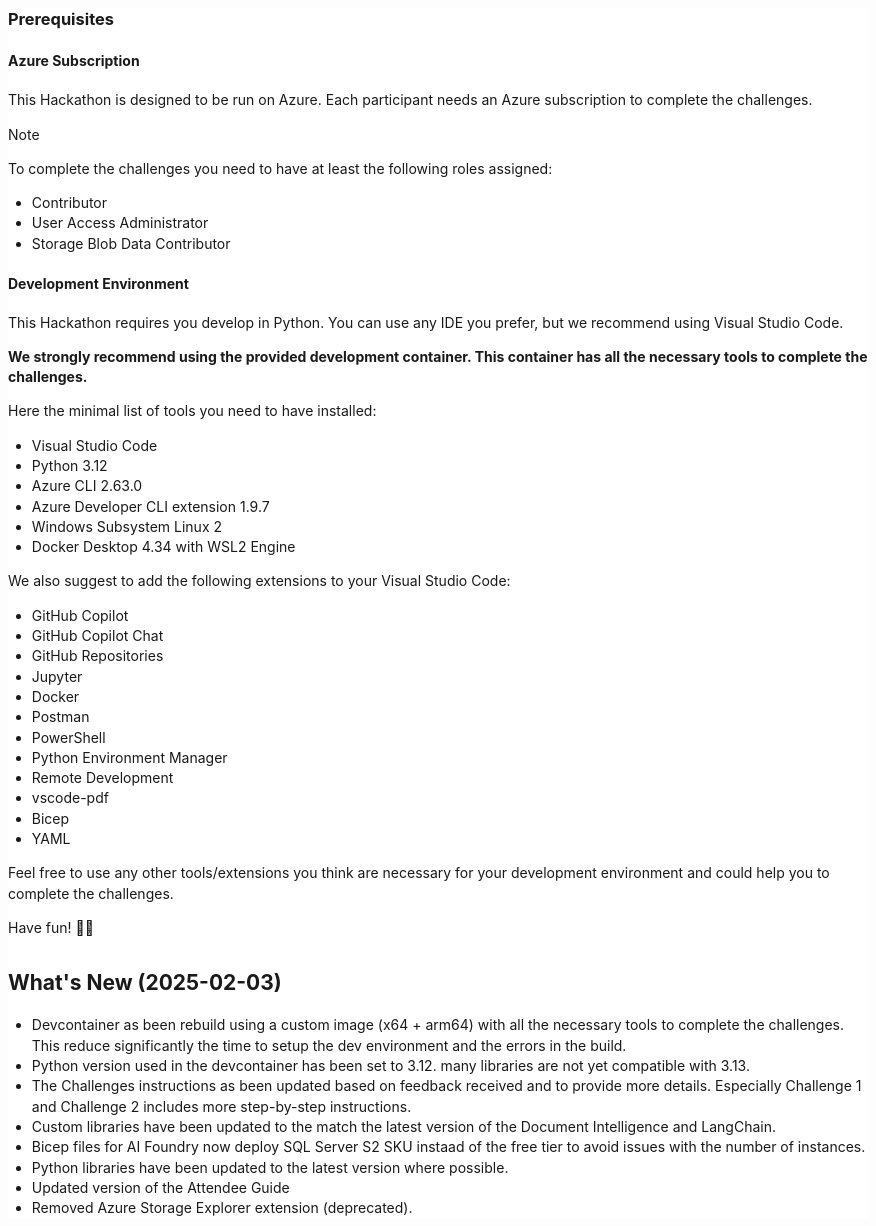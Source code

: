 ### Prerequisites

#### Azure Subscription
This Hackathon is designed to be run on Azure. Each participant needs an Azure subscription to complete the challenges.

> [!NOTE] 
> To complete the challenges you need to have at least the following roles assigned:
> * Contributor
> * User Access Administrator
> * Storage Blob Data Contributor

#### Development Environment

This Hackathon requires you develop in Python. You can use any IDE you prefer, but we recommend using Visual Studio Code.

**We strongly recommend using the provided development container. This container has all the necessary tools to complete the challenges.**

Here the minimal list of tools you need to have installed:

* Visual Studio Code
* Python 3.12
* Azure CLI 2.63.0
* Azure Developer CLI extension 1.9.7
* Windows Subsystem Linux 2
* Docker Desktop 4.34 with WSL2 Engine

We also suggest to add the following extensions to your Visual Studio Code:

* GitHub Copilot
* GitHub Copilot Chat
* GitHub Repositories
* Jupyter
* Docker
* Postman
* PowerShell
* Python Environment Manager
* Remote Development
* vscode-pdf
* Bicep
* YAML

Feel free to use any other tools/extensions you think are necessary for your development environment and could help you to complete the challenges.

Have fun! 🚀🚀


## What's New (2025-02-03)

- Devcontainer as been rebuild using a custom image (x64 + arm64) with all the necessary tools to complete the challenges. This reduce significantly the time to setup the dev environment and the errors in the build.
- Python version used in the devcontainer has been set to 3.12. many libraries are not yet compatible with 3.13.
- The Challenges instructions as been updated based on feedback received and to provide more details. Especially Challenge 1 and Challenge 2 includes more step-by-step instructions.
- Custom libraries have been updated to the match the latest version of the Document Intelligence and LangChain.
- Bicep files for AI Foundry now deploy SQL Server S2 SKU instaad of the free tier to avoid issues with the number of instances.
- Python libraries have been updated to the latest version where possible.
- Updated version of the Attendee Guide
- Removed Azure Storage Explorer extension (deprecated).
